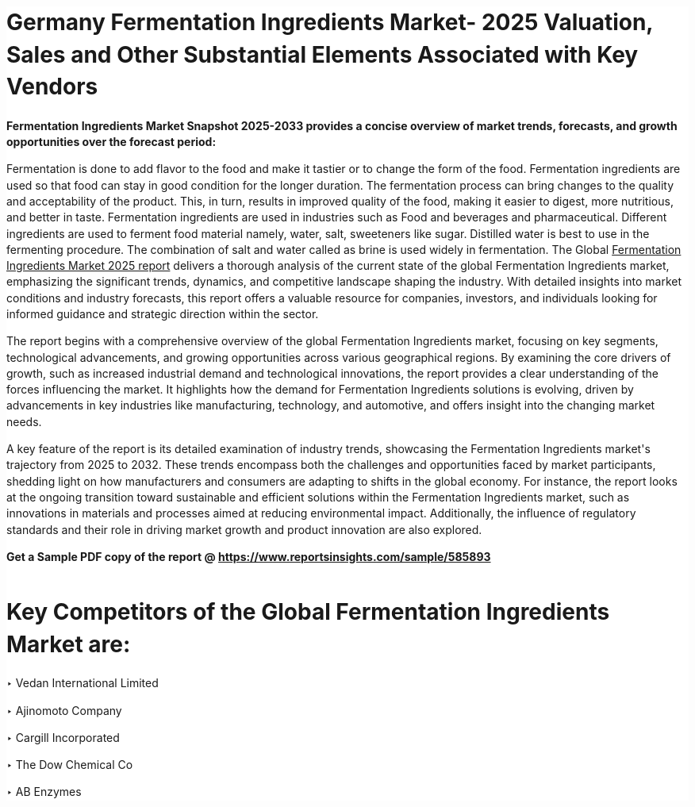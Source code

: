 # Germany Fermentation Ingredients Market- 2025 Valuation, Sales and Other Substantial Elements Associated with Key Vendors

<strong>Fermentation Ingredients Market Snapshot 2025-2033 provides a concise overview of market trends, forecasts, and growth opportunities over the forecast period:</strong>

Fermentation is done to add flavor to the food and make it tastier or to change the form of the food. Fermentation ingredients are used so that food can stay in good condition for the longer duration. The fermentation process can bring changes to the quality and acceptability of the product. This, in turn, results in improved quality of the food, making it easier to digest, more nutritious, and better in taste. Fermentation ingredients are used in industries such as Food and beverages and pharmaceutical. Different ingredients are used to ferment food material namely, water, salt, sweeteners like sugar. Distilled water is best to use in the fermenting procedure. The combination of salt and water called as brine is used widely in fermentation. The Global <a href=https://www.reportsinsights.com/sample/585893>Fermentation Ingredients Market 2025 report</a> delivers a thorough analysis of the current state of the global Fermentation Ingredients market, emphasizing the significant trends, dynamics, and competitive landscape shaping the industry. With detailed insights into market conditions and industry forecasts, this report offers a valuable resource for companies, investors, and individuals looking for informed guidance and strategic direction within the sector.

The report begins with a comprehensive overview of the global Fermentation Ingredients market, focusing on key segments, technological advancements, and growing opportunities across various geographical regions. By examining the core drivers of growth, such as increased industrial demand and technological innovations, the report provides a clear understanding of the forces influencing the market. It highlights how the demand for Fermentation Ingredients solutions is evolving, driven by advancements in key industries like manufacturing, technology, and automotive, and offers insight into the changing market needs.

A key feature of the report is its detailed examination of industry trends, showcasing the Fermentation Ingredients market's trajectory from 2025 to 2032. These trends encompass both the challenges and opportunities faced by market participants, shedding light on how manufacturers and consumers are adapting to shifts in the global economy. For instance, the report looks at the ongoing transition toward sustainable and efficient solutions within the Fermentation Ingredients market, such as innovations in materials and processes aimed at reducing environmental impact. Additionally, the influence of regulatory standards and their role in driving market growth and product innovation are also explored.

<strong>Get a Sample PDF copy of the report @ <a href=https://www.reportsinsights.com/sample/585893>https://www.reportsinsights.com/sample/585893</a></strong>

# <strong>Key Competitors of the Global Fermentation Ingredients Market are:</strong>

‣ Vedan International Limited

‣ Ajinomoto Company

‣ Cargill Incorporated

‣ The Dow Chemical Co

‣ AB Enzymes
